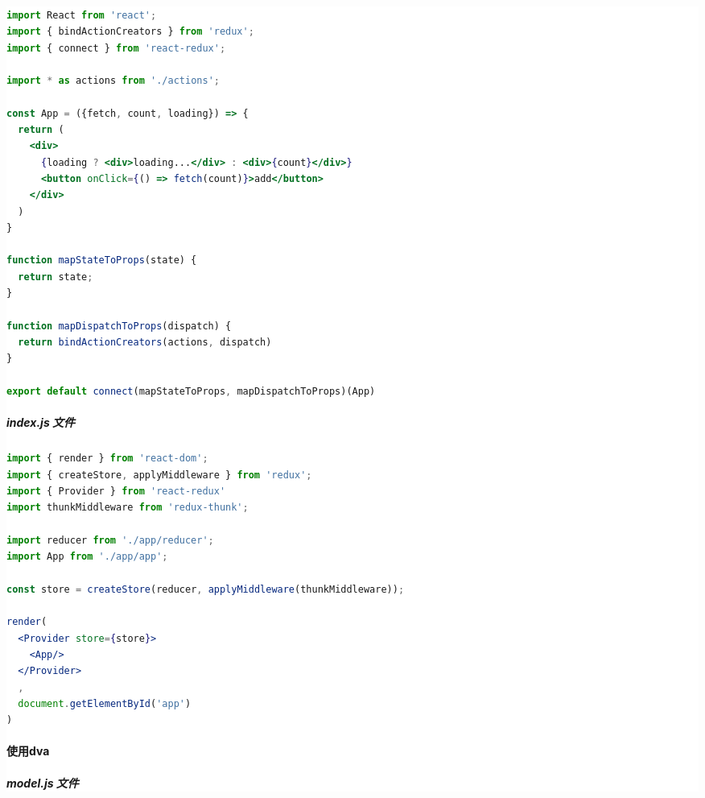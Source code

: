 ```jsx
import React from 'react';
import { bindActionCreators } from 'redux';
import { connect } from 'react-redux';

import * as actions from './actions';

const App = ({fetch, count, loading}) => {
  return (
    <div>
      {loading ? <div>loading...</div> : <div>{count}</div>}
      <button onClick={() => fetch(count)}>add</button>
    </div>
  )
}

function mapStateToProps(state) {
  return state;
}

function mapDispatchToProps(dispatch) {
  return bindActionCreators(actions, dispatch)
}

export default connect(mapStateToProps, mapDispatchToProps)(App)
```

##### *index.js 文件*



```jsx
import { render } from 'react-dom';
import { createStore, applyMiddleware } from 'redux';
import { Provider } from 'react-redux'
import thunkMiddleware from 'redux-thunk';

import reducer from './app/reducer';
import App from './app/app';

const store = createStore(reducer, applyMiddleware(thunkMiddleware));

render(
  <Provider store={store}>
    <App/>
  </Provider>
  ,
  document.getElementById('app')
)
```

#### 使用dva

##### *model.js 文件*
